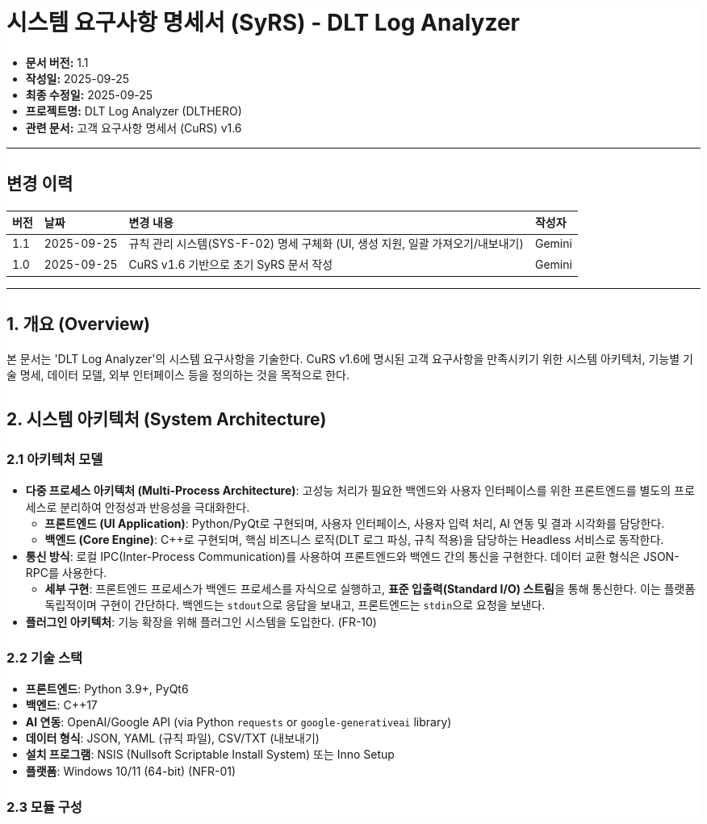 # 시스템 요구사항 명세서 (SyRS) - DLT Log Analyzer

*   **문서 버전:** 1.1
*   **작성일:** 2025-09-25
*   **최종 수정일:** 2025-09-25
*   **프로젝트명:** DLT Log Analyzer (DLTHERO)
*   **관련 문서:** 고객 요구사항 명세서 (CuRS) v1.6

---

## 변경 이력

| 버전 | 날짜       | 변경 내용                               | 작성자 |
| :--- | :--------- | :-------------------------------------- | :----- |
| 1.1  | 2025-09-25 | 규칙 관리 시스템(SYS-F-02) 명세 구체화 (UI, 생성 지원, 일괄 가져오기/내보내기) | Gemini |
| 1.0  | 2025-09-25 | CuRS v1.6 기반으로 초기 SyRS 문서 작성 | Gemini |

---

## 1. 개요 (Overview)

본 문서는 'DLT Log Analyzer'의 시스템 요구사항을 기술한다. CuRS v1.6에 명시된 고객 요구사항을 만족시키기 위한 시스템 아키텍처, 기능별 기술 명세, 데이터 모델, 외부 인터페이스 등을 정의하는 것을 목적으로 한다.

## 2. 시스템 아키텍처 (System Architecture)

### 2.1 아키텍처 모델

*   **다중 프로세스 아키텍처 (Multi-Process Architecture)**: 고성능 처리가 필요한 백엔드와 사용자 인터페이스를 위한 프론트엔드를 별도의 프로세스로 분리하여 안정성과 반응성을 극대화한다.
    *   **프론트엔드 (UI Application)**: Python/PyQt로 구현되며, 사용자 인터페이스, 사용자 입력 처리, AI 연동 및 결과 시각화를 담당한다.
    *   **백엔드 (Core Engine)**: C++로 구현되며, 핵심 비즈니스 로직(DLT 로그 파싱, 규칙 적용)을 담당하는 Headless 서비스로 동작한다.
*   **통신 방식**: 로컬 IPC(Inter-Process Communication)를 사용하여 프론트엔드와 백엔드 간의 통신을 구현한다. 데이터 교환 형식은 JSON-RPC를 사용한다.
    *   **세부 구현**: 프론트엔드 프로세스가 백엔드 프로세스를 자식으로 실행하고, **표준 입출력(Standard I/O) 스트림**을 통해 통신한다. 이는 플랫폼 독립적이며 구현이 간단하다. 백엔드는 `stdout`으로 응답을 보내고, 프론트엔드는 `stdin`으로 요청을 보낸다.
*   **플러그인 아키텍처**: 기능 확장을 위해 플러그인 시스템을 도입한다. (FR-10)

### 2.2 기술 스택

*   **프론트엔드**: Python 3.9+, PyQt6
*   **백엔드**: C++17
*   **AI 연동**: OpenAI/Google API (via Python `requests` or `google-generativeai` library)
*   **데이터 형식**: JSON, YAML (규칙 파일), CSV/TXT (내보내기)
*   **설치 프로그램**: NSIS (Nullsoft Scriptable Install System) 또는 Inno Setup
*   **플랫폼**: Windows 10/11 (64-bit) (NFR-01)

### 2.3 모듈 구성
